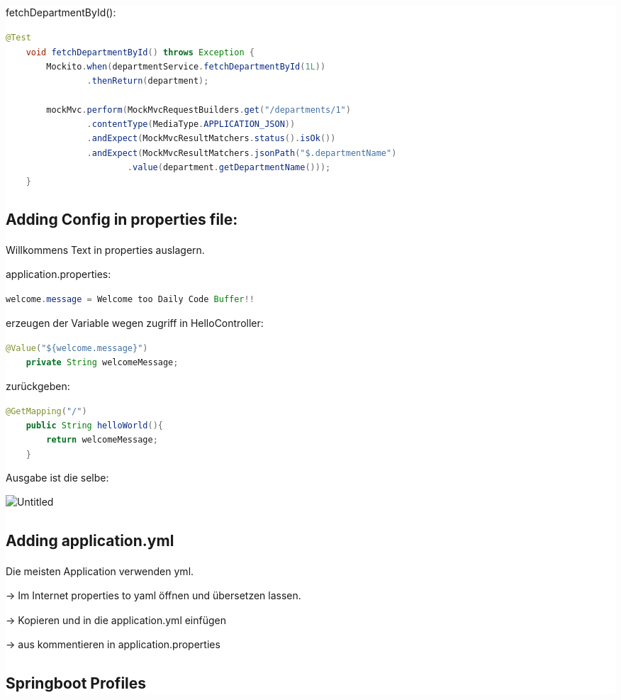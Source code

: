 fetchDepartmentById():

```java
@Test
    void fetchDepartmentById() throws Exception {
        Mockito.when(departmentService.fetchDepartmentById(1L))
                .thenReturn(department);

        mockMvc.perform(MockMvcRequestBuilders.get("/departments/1")
                .contentType(MediaType.APPLICATION_JSON))
                .andExpect(MockMvcResultMatchers.status().isOk())
                .andExpect(MockMvcResultMatchers.jsonPath("$.departmentName")
                        .value(department.getDepartmentName()));
    }
```

## Adding Config in properties file:

Willkommens Text in properties auslagern.

application.properties:

```java
welcome.message = Welcome too Daily Code Buffer!!
```

erzeugen der Variable wegen zugriff in HelloController:

```java
@Value("${welcome.message}")
    private String welcomeMessage;
```

zurückgeben:

```java
@GetMapping("/")
    public String helloWorld(){
        return welcomeMessage;
    }
```

Ausgabe ist die selbe:

![Untitled](SPRING%20BOOT%20Aufgabe%203%20b6a0c9b2da104ad39574c290e0c85240/Untitled%2027.png)

## Adding application.yml

Die meisten Application verwenden yml.

→ Im Internet properties to yaml öffnen und übersetzen lassen.

→ Kopieren und in die application.yml einfügen 

→ aus kommentieren in application.properties

## Springboot Profiles
